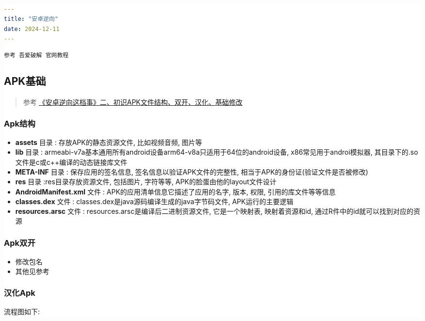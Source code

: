 ```yaml
---
title: "安卓逆向"
date: 2024-12-11
---
```


    参考 吾爱破解 官网教程

## APK基础

> 参考 [《安卓逆向这档事》二、初识APK文件结构、双开、汉化、基础修改](https://www.52pojie.cn/thread-1695796-1-1.html)

### Apk结构

+ **assets** 目录 : 存放APK的静态资源文件, 比如视频音频, 图片等
+ **lib** 目录 : armeabi-v7a基本通用所有android设备arm64-v8a只适用于64位的android设备, x86常见用于androi模拟器, 其目录下的.so文件是c或c++编译的动态链接库文件
+ **META-INF** 目录 : 保存应用的签名信息, 签名信息以验证APK文件的完整性, 相当于APK的身份证(验证文件是否被修改)
+ **res** 目录 :res目录存放资源文件, 包括图片, 字符等等, APK的脸蛋由他的layout文件设计
+ **AndroidManifest.xml** 文件 : APK的应用清单信息它描述了应用的名字, 版本, 权限, 引用的库文件等等信息
+ **classes.dex** 文件 : classes.dex是java源码编译生成的java字节码文件, APK运行的主要逻辑
+ **resources.arsc** 文件 : resources.arsc是编译后二进制资源文件, 它是一个映射表, 映射着资源和id, 通过R件中的id就可以找到对应的资源

### Apk双开

+ 修改包名
+ 其他见参考

### 汉化Apk

流程图如下: